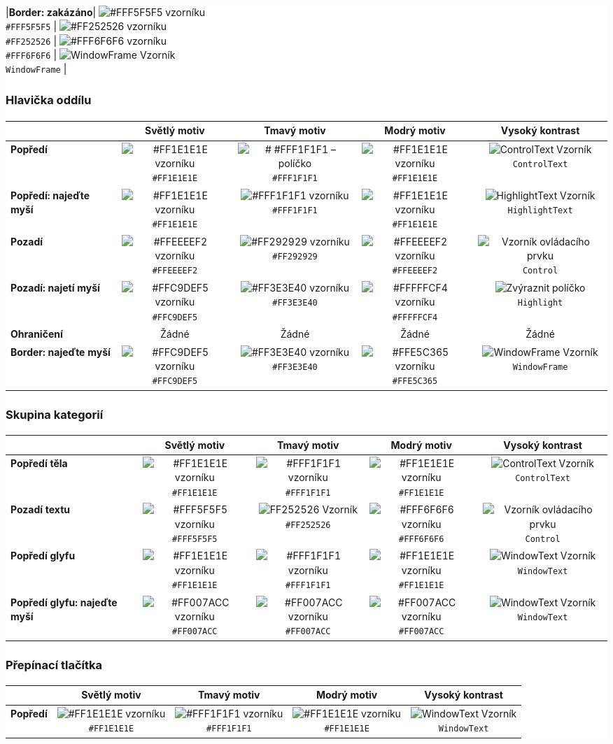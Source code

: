 |**Border: zakázáno**| ![#FFF5F5F5 vzorníku](../../extensibility/ux-guidelines/media/F5F5F5.png "#FFF5F5F5 vzorníku")<br />`#FFF5F5F5` | ![#FF252526 vzorníku](../../extensibility/ux-guidelines/media/252526.png "#FF252526 vzorníku")<br />`#FF252526` | ![#FFF6F6F6 vzorníku](../../extensibility/ux-guidelines/media/F6F6F6.png "#FFF6F6F6 vzorníku")<br />`#FFF6F6F6` | ![WindowFrame Vzorník](../../extensibility/ux-guidelines/media/HCWindowFrame.png "WindowFrame Vzorník")<br />`WindowFrame` |

### <a name="section-header"></a>Hlavička oddílu

| | Světlý motiv | Tmavý motiv | Modrý motiv | Vysoký kontrast |
| --- | :---: | :---: | :---: | :---: |
|**Popředí**| ![#FF1E1E1E vzorníku](../../extensibility/ux-guidelines/media/1E1E1E.png "#FF1E1E1E vzorníku")<br />`#FF1E1E1E` | ![# #FFF1F1F1 – políčko](../../extensibility/ux-guidelines/media/F1F1F1.png "#FFF1F1F1 vzorníku")<br />`#FFF1F1F1` | ![#FF1E1E1E vzorníku](../../extensibility/ux-guidelines/media/1E1E1E.png "#FF1E1E1E vzorníku")<br />`#FF1E1E1E` | ![ControlText Vzorník](../../extensibility/ux-guidelines/media/HCControlText.png "ControlText Vzorník")<br />`ControlText` |
|**Popředí: najeďte myší**| ![#FF1E1E1E vzorníku](../../extensibility/ux-guidelines/media/1E1E1E.png "#FF1E1E1E vzorníku")<br />`#FF1E1E1E` | ![#FFF1F1F1 vzorníku](../../extensibility/ux-guidelines/media/F1F1F1.png "#FFF1F1F1 vzorníku")<br />`#FFF1F1F1` | ![#FF1E1E1E vzorníku](../../extensibility/ux-guidelines/media/1E1E1E.png "#FF1E1E1E vzorníku")<br />`#FF1E1E1E` | ![HighlightText Vzorník](../../extensibility/ux-guidelines/media/HCHighlightText.png "HighlightText Vzorník")<br />`HighlightText` |
|**Pozadí**| ![#FFEEEEF2 vzorníku](../../extensibility/ux-guidelines/media/EEEEF2.png "#FFEEEEF2 vzorníku")<br />`#FFEEEEF2` | ![#FF292929 vzorníku](../../extensibility/ux-guidelines/media/292929.png "#FF292929 vzorníku")<br />`#FF292929` | ![#FFEEEEF2 vzorníku](../../extensibility/ux-guidelines/media/EEEEF2.png "#FFEEEEF2 vzorníku")<br />`#FFEEEEF2` | ![Vzorník ovládacího prvku](../../extensibility/ux-guidelines/media/HCControl.png "Vzorník ovládacího prvku")<br />`Control` |
|**Pozadí: najetí myší**| ![#FFC9DEF5 vzorníku](../../extensibility/ux-guidelines/media/C9DEF5.png "#FFC9DEF5 vzorníku")<br />`#FFC9DEF5` | ![#FF3E3E40 vzorníku](../../extensibility/ux-guidelines/media/3E3E40.png "#FF3E3E40 vzorníku")<br />`#FF3E3E40` | ![#FFFFFCF4 vzorníku](../../extensibility/ux-guidelines/media/FFFCF4.png "#FFFFFCF4 vzorníku")<br />`#FFFFFCF4` | ![Zvýraznit políčko](../../extensibility/ux-guidelines/media/HCHighlight.png "Zvýraznit políčko")<br />`Highlight` |
|**Ohraničení**| Žádné | Žádné | Žádné | Žádné |
|**Border: najeďte myší**| ![#FFC9DEF5 vzorníku](../../extensibility/ux-guidelines/media/C9DEF5.png "#FFC9DEF5 vzorníku")<br />`#FFC9DEF5` | ![#FF3E3E40 vzorníku](../../extensibility/ux-guidelines/media/3E3E40.png "#FF3E3E40 vzorníku")<br />`#FF3E3E40` | ![#FFE5C365 vzorníku](../../extensibility/ux-guidelines/media/E5C365.png "# #FFE5C365 – políčko")<br />`#FFE5C365` | ![WindowFrame Vzorník](../../extensibility/ux-guidelines/media/HCWindowFrame.png "WindowFrame Vzorník")<br />`WindowFrame` |

### <a name="category-group"></a>Skupina kategorií

| | Světlý motiv | Tmavý motiv | Modrý motiv | Vysoký kontrast |
| --- | :---: | :---: | :---: | :---: |
|**Popředí těla**| ![#FF1E1E1E vzorníku](../../extensibility/ux-guidelines/media/1E1E1E.png "#FF1E1E1E vzorníku")<br />`#FF1E1E1E` | ![#FFF1F1F1 vzorníku](../../extensibility/ux-guidelines/media/F1F1F1.png "#FFF1F1F1 vzorníku")<br />`#FFF1F1F1` | ![#FF1E1E1E vzorníku](../../extensibility/ux-guidelines/media/1E1E1E.png "#FF1E1E1E vzorníku")<br />`#FF1E1E1E` | ![ControlText Vzorník](../../extensibility/ux-guidelines/media/HCControlText.png "ControlText Vzorník")<br />`ControlText` |
|**Pozadí textu**| ![#FFF5F5F5 vzorníku](../../extensibility/ux-guidelines/media/F5F5F5.png "#FFF5F5F5 vzorníku")<br />`#FFF5F5F5` | ![FF252526 Vzorník](../../extensibility/ux-guidelines/media/252526.png "#FF252526 vzorníku")<br />`#FF252526` | ![#FFF6F6F6 vzorníku](../../extensibility/ux-guidelines/media/F6F6F6.png "#FFF6F6F6 vzorníku")<br />`#FFF6F6F6` | ![Vzorník ovládacího prvku](../../extensibility/ux-guidelines/media/HCControl.png "Vzorník ovládacího prvku")<br />`Control` |
|**Popředí glyfu**| ![#FF1E1E1E vzorníku](../../extensibility/ux-guidelines/media/1E1E1E.png "#FF1E1E1E vzorníku")<br />`#FF1E1E1E` | ![#FFF1F1F1 vzorníku](../../extensibility/ux-guidelines/media/F1F1F1.png "#FFF1F1F1 vzorníku")<br />`#FFF1F1F1` | ![#FF1E1E1E vzorníku](../../extensibility/ux-guidelines/media/1E1E1E.png "#FF1E1E1E vzorníku")<br />`#FF1E1E1E` | ![WindowText Vzorník](../../extensibility/ux-guidelines/media/HCWindowText.png "WindowText Vzorník")<br />`WindowText` |
|**Popředí glyfu: najeďte myší**| ![#FF007ACC vzorníku](../../extensibility/ux-guidelines/media/007ACC.png "#FF007ACC vzorníku")<br />`#FF007ACC` | ![#FF007ACC vzorníku](../../extensibility/ux-guidelines/media/007ACC.png "#FF007ACC vzorníku")<br />`#FF007ACC` | ![#FF007ACC vzorníku](../../extensibility/ux-guidelines/media/007ACC.png "#FF007ACC vzorníku")<br />`#FF007ACC` | ![WindowText Vzorník](../../extensibility/ux-guidelines/media/HCWindowText.png "WindowText Vzorník")<br />`WindowText` |

### <a name="toggle-buttons"></a>Přepínací tlačítka

| | Světlý motiv | Tmavý motiv | Modrý motiv | Vysoký kontrast |
| --- | :---: | :---: | :---: | :---: |
|**Popředí**| ![#FF1E1E1E vzorníku](../../extensibility/ux-guidelines/media/1E1E1E.png "#FF1E1E1E vzorníku")<br />`#FF1E1E1E` | ![#FFF1F1F1 vzorníku](../../extensibility/ux-guidelines/media/F1F1F1.png "#FFF1F1F1 vzorníku")<br />`#FFF1F1F1` | ![#FF1E1E1E vzorníku](../../extensibility/ux-guidelines/media/1E1E1E.png "#FF1E1E1E vzorníku")<br />`#FF1E1E1E` | ![WindowText Vzorník](../../extensibility/ux-guidelines/media/HCWindowText.png "WindowText Vzorník")<br />`WindowText` |